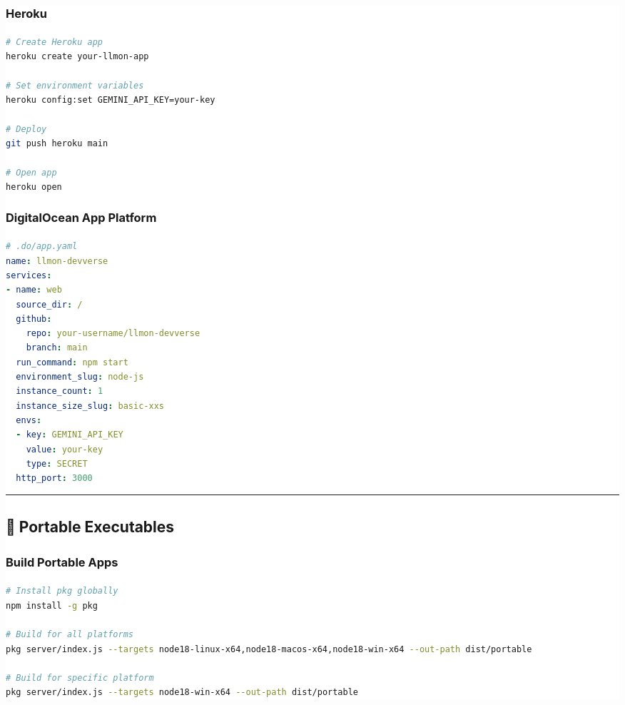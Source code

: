 ```bash
```

### Heroku
```bash
# Create Heroku app
heroku create your-llmon-app

# Set environment variables
heroku config:set GEMINI_API_KEY=your-key

# Deploy
git push heroku main

# Open app
heroku open
```

### DigitalOcean App Platform
```yaml
# .do/app.yaml
name: llmon-devverse
services:
- name: web
  source_dir: /
  github:
    repo: your-username/llmon-devverse
    branch: main
  run_command: npm start
  environment_slug: node-js
  instance_count: 1
  instance_size_slug: basic-xxs
  envs:
  - key: GEMINI_API_KEY
    value: your-key
    type: SECRET
  http_port: 3000
```

---

## 📱 Portable Executables

### Build Portable Apps
```bash
# Install pkg globally
npm install -g pkg

# Build for all platforms
pkg server/index.js --targets node18-linux-x64,node18-macos-x64,node18-win-x64 --out-path dist/portable

# Build for specific platform
pkg server/index.js --targets node18-win-x64 --out-path dist/portable
```
